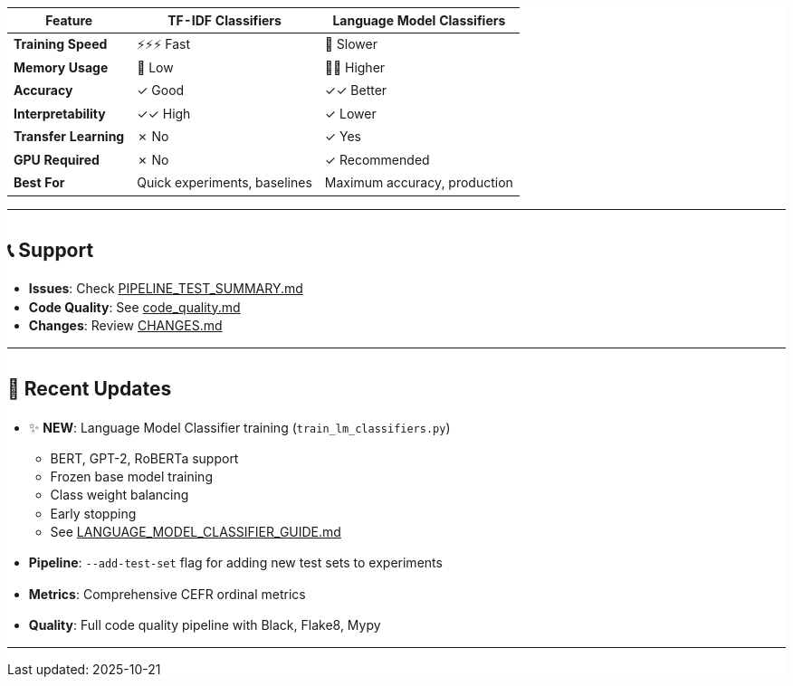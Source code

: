 | Feature | TF-IDF Classifiers | Language Model Classifiers |
|---------|-------------------|---------------------------|
| **Training Speed** | ⚡⚡⚡ Fast | 🐢 Slower |
| **Memory Usage** | 💾 Low | 💾💾 Higher |
| **Accuracy** | ✓ Good | ✓✓ Better |
| **Interpretability** | ✓✓ High | ✓ Lower |
| **Transfer Learning** | ✗ No | ✓ Yes |
| **GPU Required** | ✗ No | ✓ Recommended |
| **Best For** | Quick experiments, baselines | Maximum accuracy, production |

---

## 📞 Support

- **Issues**: Check [PIPELINE_TEST_SUMMARY.md](PIPELINE_TEST_SUMMARY.md)
- **Code Quality**: See [code_quality.md](code_quality.md)
- **Changes**: Review [CHANGES.md](CHANGES.md)

---

## 🔄 Recent Updates

- ✨ **NEW**: Language Model Classifier training (`train_lm_classifiers.py`)
  - BERT, GPT-2, RoBERTa support
  - Frozen base model training
  - Class weight balancing
  - Early stopping
  - See [LANGUAGE_MODEL_CLASSIFIER_GUIDE.md](LANGUAGE_MODEL_CLASSIFIER_GUIDE.md)

- **Pipeline**: `--add-test-set` flag for adding new test sets to experiments
- **Metrics**: Comprehensive CEFR ordinal metrics
- **Quality**: Full code quality pipeline with Black, Flake8, Mypy

---

Last updated: 2025-10-21
